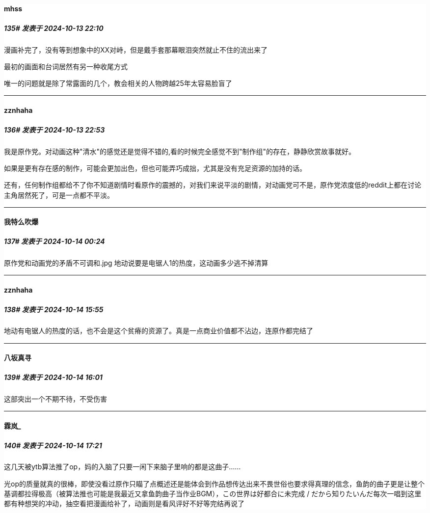 ####  mhss  
##### 135#       发表于 2024-10-13 22:10

漫画补完了，没有等到想象中的XX对峙，但是戴手套那幕眼泪突然就止不住的流出来了

最初的画面和台词居然有另一种收尾方式

唯一的问题就是除了常露面的几个，教会相关的人物跨越25年太容易脸盲了


*****

####  zznhaha  
##### 136#       发表于 2024-10-13 22:53

我是原作党。对动画这种"清水"的感觉还是觉得不错的,看的时候完全感觉不到"制作组"的存在，静静欣赏故事就好。

如果是更有存在感的制作，可能会更加出色，但也可能弄巧成拙，尤其是没有充足资源的加持的话。

还有，任何制作组都给不了你不知道剧情时看原作的震撼的，对我们来说平淡的剧情，对动画党可不是，原作党浓度低的reddit上都在讨论主角居然死了，可是一点都不平淡。


*****

####  我特么吹爆  
##### 137#       发表于 2024-10-14 00:24

原作党和动画党的矛盾不可调和.jpg
地动说要是电锯人1的热度，这动画多少逃不掉清算


*****

####  zznhaha  
##### 138#       发表于 2024-10-14 15:55

地动有电锯人的热度的话，也不会是这个贫瘠的资源了。真是一点商业价值都不沾边，连原作都完结了


*****

####  八坂真寻  
##### 139#       发表于 2024-10-14 16:01

这部突出一个不期不待，不受伤害


*****

####  霖岚_  
##### 140#       发表于 2024-10-14 17:21

这几天被ytb算法推了op，妈的入脑了只要一闲下来脑子里响的都是这曲子……

光op的质量就真的很棒，即使没看过原作只瞄了点概述还是能体会到作品想传达出来不畏世俗也要求得真理的信念，鱼韵的曲子更是让整个基调都拉得极高（被算法推也可能是我最近又拿鱼韵曲子当作业BGM），この世界は好都合に未完成 / だから知りたいんだ每次一唱到这里都有种想哭的冲动，抽空看把漫画给补了，动画则是看风评好不好等完结再说了

